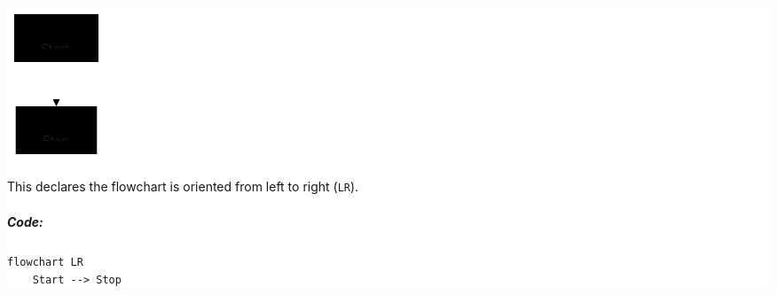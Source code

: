 <svg id="mermaid-66" width="100%" xmlns="http://www.w3.org/2000/svg" class="flowchart" style="max-width: 111.015625px;" viewBox="0 0 111.015625 174" role="graphics-document document" aria-roledescription="flowchart-v2"><g><marker id="mermaid-66_flowchart-v2-pointEnd" class="marker flowchart-v2" viewBox="0 0 10 10" refX="5" refY="5" markerUnits="userSpaceOnUse" markerWidth="8" markerHeight="8" orient="auto"><path d="M 0 0 L 10 5 L 0 10 z" class="arrowMarkerPath" style="stroke-width: 1; stroke-dasharray: 1, 0;"></path></marker><marker id="mermaid-66_flowchart-v2-pointStart" class="marker flowchart-v2" viewBox="0 0 10 10" refX="4.5" refY="5" markerUnits="userSpaceOnUse" markerWidth="8" markerHeight="8" orient="auto"><path d="M 0 5 L 10 10 L 10 0 z" class="arrowMarkerPath" style="stroke-width: 1; stroke-dasharray: 1, 0;"></path></marker><marker id="mermaid-66_flowchart-v2-circleEnd" class="marker flowchart-v2" viewBox="0 0 10 10" refX="11" refY="5" markerUnits="userSpaceOnUse" markerWidth="11" markerHeight="11" orient="auto"><circle cx="5" cy="5" r="5" class="arrowMarkerPath" style="stroke-width: 1; stroke-dasharray: 1, 0;"></circle></marker><marker id="mermaid-66_flowchart-v2-circleStart" class="marker flowchart-v2" viewBox="0 0 10 10" refX="-1" refY="5" markerUnits="userSpaceOnUse" markerWidth="11" markerHeight="11" orient="auto"><circle cx="5" cy="5" r="5" class="arrowMarkerPath" style="stroke-width: 1; stroke-dasharray: 1, 0;"></circle></marker><marker id="mermaid-66_flowchart-v2-crossEnd" class="marker cross flowchart-v2" viewBox="0 0 11 11" refX="12" refY="5.2" markerUnits="userSpaceOnUse" markerWidth="11" markerHeight="11" orient="auto"><path d="M 1,1 l 9,9 M 10,1 l -9,9" class="arrowMarkerPath" style="stroke-width: 2; stroke-dasharray: 1, 0;"></path></marker><marker id="mermaid-66_flowchart-v2-crossStart" class="marker cross flowchart-v2" viewBox="0 0 11 11" refX="-1" refY="5.2" markerUnits="userSpaceOnUse" markerWidth="11" markerHeight="11" orient="auto"><path d="M 1,1 l 9,9 M 10,1 l -9,9" class="arrowMarkerPath" style="stroke-width: 2; stroke-dasharray: 1, 0;"></path></marker><g class="root"><g class="clusters"></g><g class="edgePaths"><path d="M55.508,62L55.508,66.167C55.508,70.333,55.508,78.667,55.508,86.333C55.508,94,55.508,101,55.508,104.5L55.508,108" id="L_Start_Stop_0" class=" edge-thickness-normal edge-pattern-solid edge-thickness-normal edge-pattern-solid flowchart-link" style="" marker-end="url(#mermaid-66_flowchart-v2-pointEnd)"></path></g><g class="edgeLabels"><g class="edgeLabel"><g class="label" transform="translate(0, 0)"></g></g></g><g class="nodes"><g class="node default  " id="flowchart-Start-0" transform="translate(55.5078125, 35)"><rect class="basic label-container" style="" x="-47.5078125" y="-27" width="95.015625" height="54"></rect><g class="label" style="" transform="translate(-17.5078125, -12)"><rect></rect><foreignObject width="35.015625" height="24"><p><span></span></p><p>Start</p><p></p></foreignObject></g></g><g class="node default  " id="flowchart-Stop-1" transform="translate(55.5078125, 139)"><rect class="basic label-container" style="" x="-45.7734375" y="-27" width="91.546875" height="54"></rect><g class="label" style="" transform="translate(-15.7734375, -12)"><rect></rect><foreignObject width="31.546875" height="24"><p><span></span></p><p>Stop</p><p></p></foreignObject></g></g></g></g></g></svg>

This declares the flowchart is oriented from left to right (`LR`).

##### Code:

```
flowchart LR
    Start --> Stop
```
